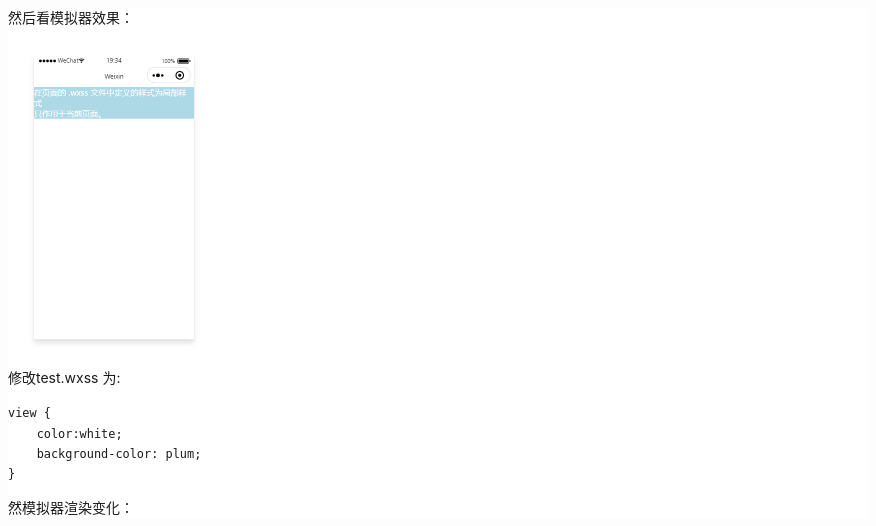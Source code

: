  

然后看模拟器效果：

<img src="images/image-20221228193542641.png" alt="image-20221228193542641" style="zoom:50%;" />

修改test.wxss 为:

```
view {
    color:white;
    background-color: plum;
}
```

然模拟器渲染变化：
